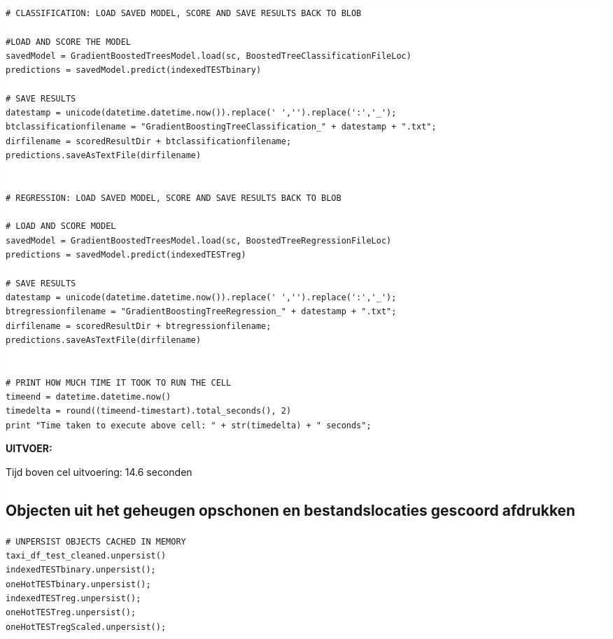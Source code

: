     # CLASSIFICATION: LOAD SAVED MODEL, SCORE AND SAVE RESULTS BACK TO BLOB

    #LOAD AND SCORE THE MODEL
    savedModel = GradientBoostedTreesModel.load(sc, BoostedTreeClassificationFileLoc)
    predictions = savedModel.predict(indexedTESTbinary)
    
    # SAVE RESULTS
    datestamp = unicode(datetime.datetime.now()).replace(' ','').replace(':','_');
    btclassificationfilename = "GradientBoostingTreeClassification_" + datestamp + ".txt";
    dirfilename = scoredResultDir + btclassificationfilename;
    predictions.saveAsTextFile(dirfilename)
    

    # REGRESSION: LOAD SAVED MODEL, SCORE AND SAVE RESULTS BACK TO BLOB

    # LOAD AND SCORE MODEL 
    savedModel = GradientBoostedTreesModel.load(sc, BoostedTreeRegressionFileLoc)
    predictions = savedModel.predict(indexedTESTreg)
    
    # SAVE RESULTS
    datestamp = unicode(datetime.datetime.now()).replace(' ','').replace(':','_');
    btregressionfilename = "GradientBoostingTreeRegression_" + datestamp + ".txt";
    dirfilename = scoredResultDir + btregressionfilename;
    predictions.saveAsTextFile(dirfilename)


    # PRINT HOW MUCH TIME IT TOOK TO RUN THE CELL
    timeend = datetime.datetime.now()
    timedelta = round((timeend-timestart).total_seconds(), 2) 
    print "Time taken to execute above cell: " + str(timedelta) + " seconds"; 
    
**UITVOER:**

Tijd boven cel uitvoering: 14.6 seconden


## <a name="clean-up-objects-from-memory-and-print-scored-file-locations"></a>Objecten uit het geheugen opschonen en bestandslocaties gescoord afdrukken

    # UNPERSIST OBJECTS CACHED IN MEMORY
    taxi_df_test_cleaned.unpersist()
    indexedTESTbinary.unpersist();
    oneHotTESTbinary.unpersist();
    indexedTESTreg.unpersist();
    oneHotTESTreg.unpersist();
    oneHotTESTregScaled.unpersist();
